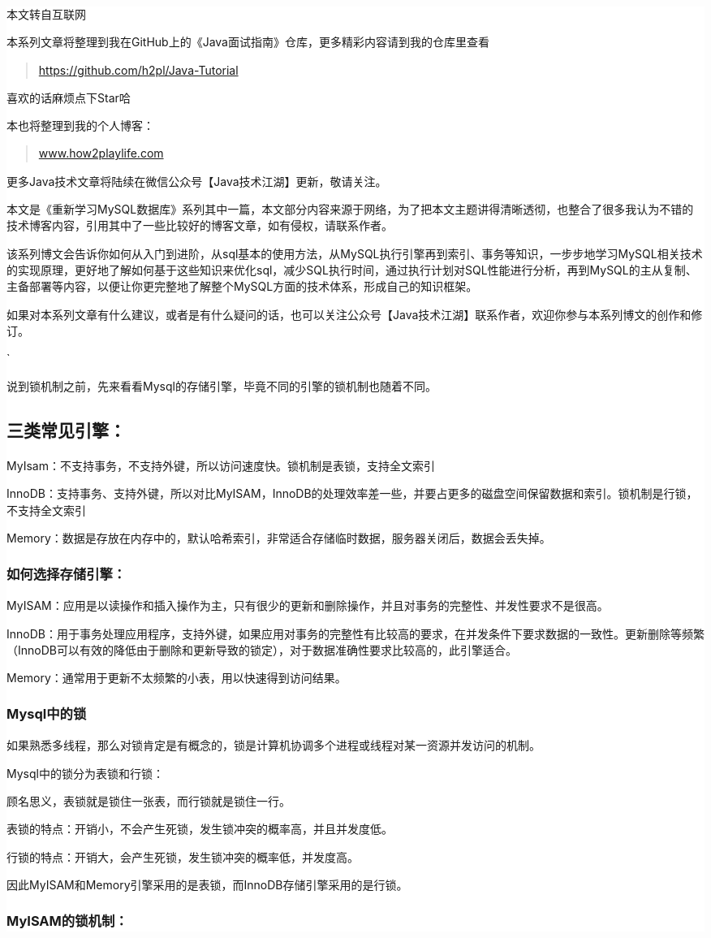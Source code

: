 
本文转自互联网

本系列文章将整理到我在GitHub上的《Java面试指南》仓库，更多精彩内容请到我的仓库里查看

> https://github.com/h2pl/Java-Tutorial

喜欢的话麻烦点下Star哈

本也将整理到我的个人博客：

> www.how2playlife.com

更多Java技术文章将陆续在微信公众号【Java技术江湖】更新，敬请关注。

本文是《重新学习MySQL数据库》系列其中一篇，本文部分内容来源于网络，为了把本文主题讲得清晰透彻，也整合了很多我认为不错的技术博客内容，引用其中了一些比较好的博客文章，如有侵权，请联系作者。

该系列博文会告诉你如何从入门到进阶，从sql基本的使用方法，从MySQL执行引擎再到索引、事务等知识，一步步地学习MySQL相关技术的实现原理，更好地了解如何基于这些知识来优化sql，减少SQL执行时间，通过执行计划对SQL性能进行分析，再到MySQL的主从复制、主备部署等内容，以便让你更完整地了解整个MySQL方面的技术体系，形成自己的知识框架。

如果对本系列文章有什么建议，或者是有什么疑问的话，也可以关注公众号【Java技术江湖】联系作者，欢迎你参与本系列博文的创作和修订。


`

说到锁机制之前，先来看看Mysql的存储引擎，毕竟不同的引擎的锁机制也随着不同。

## 三类常见引擎：

MyIsam：不支持事务，不支持外键，所以访问速度快。锁机制是表锁，支持全文索引

InnoDB：支持事务、支持外键，所以对比MyISAM，InnoDB的处理效率差一些，并要占更多的磁盘空间保留数据和索引。锁机制是行锁，不支持全文索引

Memory：数据是存放在内存中的，默认哈希索引，非常适合存储临时数据，服务器关闭后，数据会丢失掉。





### 如何选择存储引擎：

MyISAM：应用是以读操作和插入操作为主，只有很少的更新和删除操作，并且对事务的完整性、并发性要求不是很高。

InnoDB：用于事务处理应用程序，支持外键，如果应用对事务的完整性有比较高的要求，在并发条件下要求数据的一致性。更新删除等频繁（InnoDB可以有效的降低由于删除和更新导致的锁定），对于数据准确性要求比较高的，此引擎适合。

Memory：通常用于更新不太频繁的小表，用以快速得到访问结果。

### Mysql中的锁

如果熟悉多线程，那么对锁肯定是有概念的，锁是计算机协调多个进程或线程对某一资源并发访问的机制。

Mysql中的锁分为表锁和行锁：

顾名思义，表锁就是锁住一张表，而行锁就是锁住一行。

表锁的特点：开销小，不会产生死锁，发生锁冲突的概率高，并且并发度低。

行锁的特点：开销大，会产生死锁，发生锁冲突的概率低，并发度高。

因此MyISAM和Memory引擎采用的是表锁，而InnoDB存储引擎采用的是行锁。

### MyISAM的锁机制：
